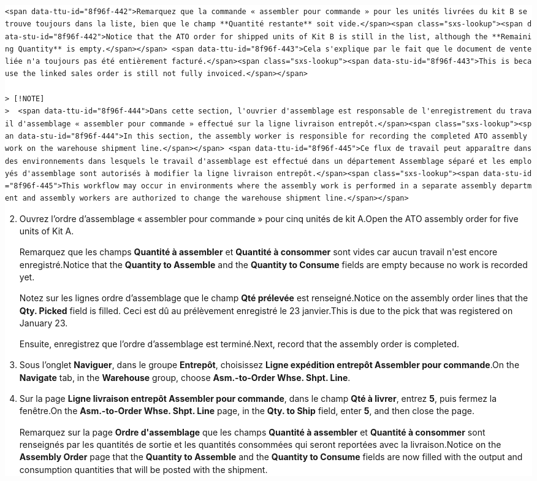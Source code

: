     <span data-ttu-id="8f96f-442">Remarquez que la commande « assembler pour commande » pour les unités livrées du kit B se trouve toujours dans la liste, bien que le champ **Quantité restante** soit vide.</span><span class="sxs-lookup"><span data-stu-id="8f96f-442">Notice that the ATO order for shipped units of Kit B is still in the list, although the **Remaining Quantity** is empty.</span></span> <span data-ttu-id="8f96f-443">Cela s'explique par le fait que le document de vente liée n'a toujours pas été entièrement facturé.</span><span class="sxs-lookup"><span data-stu-id="8f96f-443">This is because the linked sales order is still not fully invoiced.</span></span>  

    > [!NOTE]  
    >  <span data-ttu-id="8f96f-444">Dans cette section, l'ouvrier d'assemblage est responsable de l'enregistrement du travail d'assemblage « assembler pour commande » effectué sur la ligne livraison entrepôt.</span><span class="sxs-lookup"><span data-stu-id="8f96f-444">In this section, the assembly worker is responsible for recording the completed ATO assembly work on the warehouse shipment line.</span></span> <span data-ttu-id="8f96f-445">Ce flux de travail peut apparaître dans des environnements dans lesquels le travail d'assemblage est effectué dans un département Assemblage séparé et les employés d'assemblage sont autorisés à modifier la ligne livraison entrepôt.</span><span class="sxs-lookup"><span data-stu-id="8f96f-445">This workflow may occur in environments where the assembly work is performed in a separate assembly department and assembly workers are authorized to change the warehouse shipment line.</span></span>  

2.  <span data-ttu-id="8f96f-446">Ouvrez l’ordre d’assemblage « assembler pour commande » pour cinq unités de kit A.</span><span class="sxs-lookup"><span data-stu-id="8f96f-446">Open the ATO assembly order for five units of Kit A.</span></span>  

    <span data-ttu-id="8f96f-447">Remarquez que les champs **Quantité à assembler** et **Quantité à consommer** sont vides car aucun travail n'est encore enregistré.</span><span class="sxs-lookup"><span data-stu-id="8f96f-447">Notice that the **Quantity to Assemble** and the **Quantity to Consume** fields are empty because no work is recorded yet.</span></span>  

    <span data-ttu-id="8f96f-448">Notez sur les lignes ordre d’assemblage que le champ **Qté prélevée** est renseigné.</span><span class="sxs-lookup"><span data-stu-id="8f96f-448">Notice on the assembly order lines that the **Qty. Picked** field is filled.</span></span> <span data-ttu-id="8f96f-449">Ceci est dû au prélèvement enregistré le 23 janvier.</span><span class="sxs-lookup"><span data-stu-id="8f96f-449">This is due to the pick that was registered on January 23.</span></span>  

    <span data-ttu-id="8f96f-450">Ensuite, enregistrez que l’ordre d’assemblage est terminé.</span><span class="sxs-lookup"><span data-stu-id="8f96f-450">Next, record that the assembly order is completed.</span></span>  

3.  <span data-ttu-id="8f96f-451">Sous l’onglet **Naviguer**, dans le groupe **Entrepôt**, choisissez **Ligne expédition entrepôt Assembler pour commande**.</span><span class="sxs-lookup"><span data-stu-id="8f96f-451">On the **Navigate** tab, in the **Warehouse** group, choose **Asm.-to-Order Whse. Shpt. Line**.</span></span>  
4.  <span data-ttu-id="8f96f-452">Sur la page **Ligne livraison entrepôt Assembler pour commande**, dans le champ **Qté à livrer**, entrez **5**, puis fermez la fenêtre.</span><span class="sxs-lookup"><span data-stu-id="8f96f-452">On the **Asm.-to-Order Whse. Shpt. Line** page, in the **Qty. to Ship** field, enter **5**, and then close the page.</span></span>  

    <span data-ttu-id="8f96f-453">Remarquez sur la page **Ordre d'assemblage** que les champs **Quantité à assembler** et **Quantité à consommer** sont renseignés par les quantités de sortie et les quantités consommées qui seront reportées avec la livraison.</span><span class="sxs-lookup"><span data-stu-id="8f96f-453">Notice on the **Assembly Order** page that the **Quantity to Assemble** and the **Quantity to Consume** fields are now filled with the output and consumption quantities that will be posted with the shipment.</span></span>  

